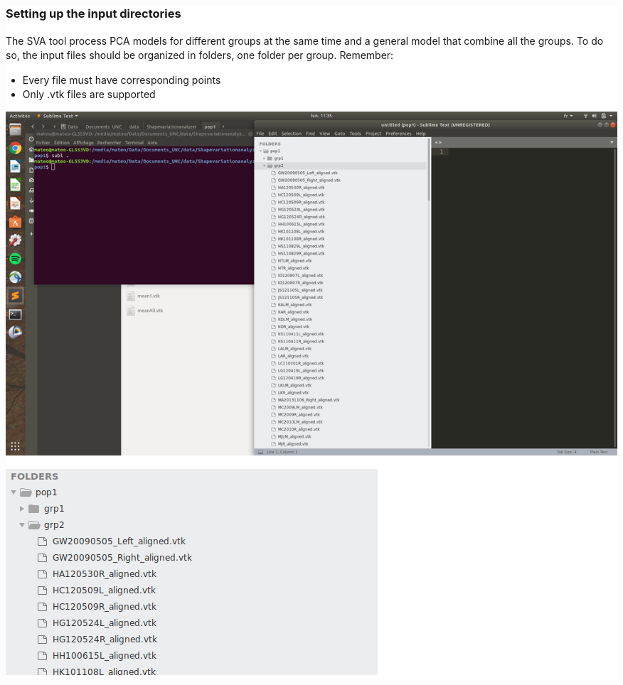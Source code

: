 ### Setting up the input directories

The SVA tool process PCA models for different groups at the same time and a general model that combine all the groups\. To do so\, the input files should be organized in folders\, one folder per group\. 
Remember:
* Every file must have corresponding points
* Only \.vtk files are supported


![](img/SlicerSALT-ShapeVariationAnalyzer-Tutorial_27.png)

![](img/SlicerSALT-ShapeVariationAnalyzer-Tutorial_28.png)

